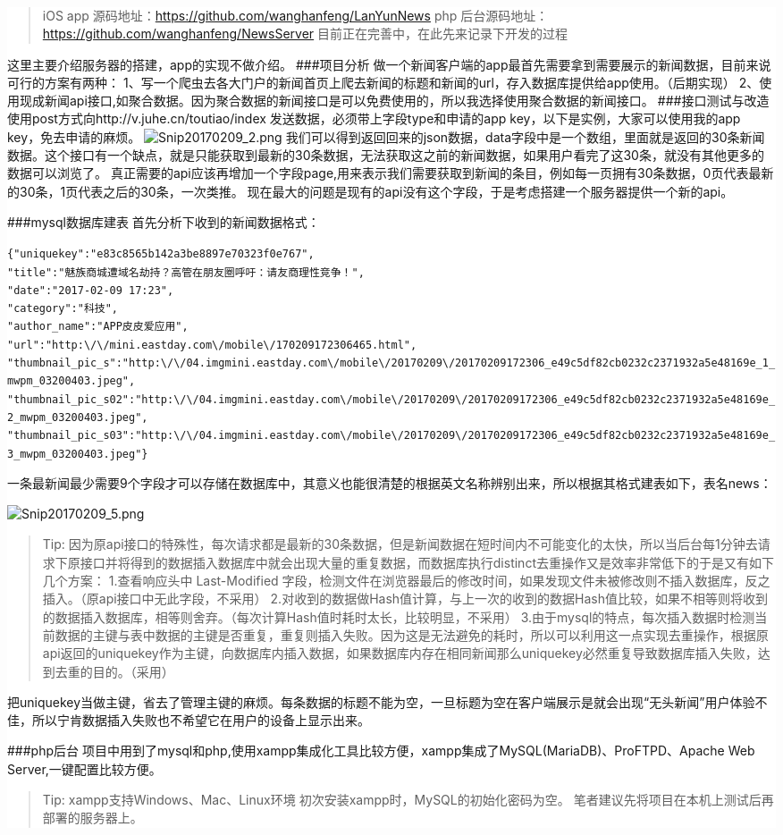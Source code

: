 >iOS app 源码地址：https://github.com/wanghanfeng/LanYunNews
>php 后台源码地址： https://github.com/wanghanfeng/NewsServer
>目前正在完善中，在此先来记录下开发的过程

这里主要介绍服务器的搭建，app的实现不做介绍。
###项目分析
做一个新闻客户端的app最首先需要拿到需要展示的新闻数据，目前来说可行的方案有两种：
1、写一个爬虫去各大门户的新闻首页上爬去新闻的标题和新闻的url，存入数据库提供给app使用。（后期实现）
2、使用现成新闻api接口,如聚合数据。因为聚合数据的新闻接口是可以免费使用的，所以我选择使用聚合数据的新闻接口。
###接口测试与改造
使用post方式向http://v.juhe.cn/toutiao/index 发送数据，必须带上字段type和申请的app key，以下是实例，大家可以使用我的app key，免去申请的麻烦。
![Snip20170209_2.png](http://upload-images.jianshu.io/upload_images/2312315-0a4155ee95234bc9.png?imageMogr2/auto-orient/strip%7CimageView2/2/w/1240)
我们可以得到返回回来的json数据，data字段中是一个数组，里面就是返回的30条新闻数据。这个接口有一个缺点，就是只能获取到最新的30条数据，无法获取这之前的新闻数据，如果用户看完了这30条，就没有其他更多的数据可以浏览了。
真正需要的api应该再增加一个字段page,用来表示我们需要获取到新闻的条目，例如每一页拥有30条数据，0页代表最新的30条，1页代表之后的30条，一次类推。
现在最大的问题是现有的api没有这个字段，于是考虑搭建一个服务器提供一个新的api。

###mysql数据库建表
首先分析下收到的新闻数据格式：
````
{"uniquekey":"e83c8565b142a3be8897e70323f0e767",
"title":"魅族商城遭域名劫持？高管在朋友圈呼吁：请友商理性竞争！",
"date":"2017-02-09 17:23",
"category":"科技",
"author_name":"APP皮皮爱应用",
"url":"http:\/\/mini.eastday.com\/mobile\/170209172306465.html",
"thumbnail_pic_s":"http:\/\/04.imgmini.eastday.com\/mobile\/20170209\/20170209172306_e49c5df82cb0232c2371932a5e48169e_1_mwpm_03200403.jpeg",
"thumbnail_pic_s02":"http:\/\/04.imgmini.eastday.com\/mobile\/20170209\/20170209172306_e49c5df82cb0232c2371932a5e48169e_2_mwpm_03200403.jpeg",
"thumbnail_pic_s03":"http:\/\/04.imgmini.eastday.com\/mobile\/20170209\/20170209172306_e49c5df82cb0232c2371932a5e48169e_3_mwpm_03200403.jpeg"}
````
一条最新闻最少需要9个字段才可以存储在数据库中，其意义也能很清楚的根据英文名称辨别出来，所以根据其格式建表如下，表名news：

![Snip20170209_5.png](http://upload-images.jianshu.io/upload_images/2312315-3945906715b0d7e9.png?imageMogr2/auto-orient/strip%7CimageView2/2/w/1240)


>Tip:
>因为原api接口的特殊性，每次请求都是最新的30条数据，但是新闻数据在短时间内不可能变化的太快，所以当后台每1分钟去请求下原接口并将得到的数据插入数据库中就会出现大量的重复数据，而数据库执行distinct去重操作又是效率非常低下的于是又有如下几个方案：
>1.查看响应头中 Last-Modified 字段，检测文件在浏览器最后的修改时间，如果发现文件未被修改则不插入数据库，反之插入。（原api接口中无此字段，不采用）
>2.对收到的数据做Hash值计算，与上一次的收到的数据Hash值比较，如果不相等则将收到的数据插入数据库，相等则舍弃。（每次计算Hash值时耗时太长，比较明显，不采用）
>3.由于mysql的特点，每次插入数据时检测当前数据的主键与表中数据的主键是否重复，重复则插入失败。因为这是无法避免的耗时，所以可以利用这一点实现去重操作，根据原api返回的uniquekey作为主键，向数据库内插入数据，如果数据库内存在相同新闻那么uniquekey必然重复导致数据库插入失败，达到去重的目的。（采用）

把uniquekey当做主键，省去了管理主键的麻烦。每条数据的标题不能为空，一旦标题为空在客户端展示是就会出现“无头新闻”用户体验不佳，所以宁肯数据插入失败也不希望它在用户的设备上显示出来。

###php后台
项目中用到了mysql和php,使用xampp集成化工具比较方便，xampp集成了MySQL(MariaDB)、ProFTPD、Apache Web Server,一键配置比较方便。
>Tip:
>xampp支持Windows、Mac、Linux环境
>初次安装xampp时，MySQL的初始化密码为空。
>笔者建议先将项目在本机上测试后再部署的服务器上。
